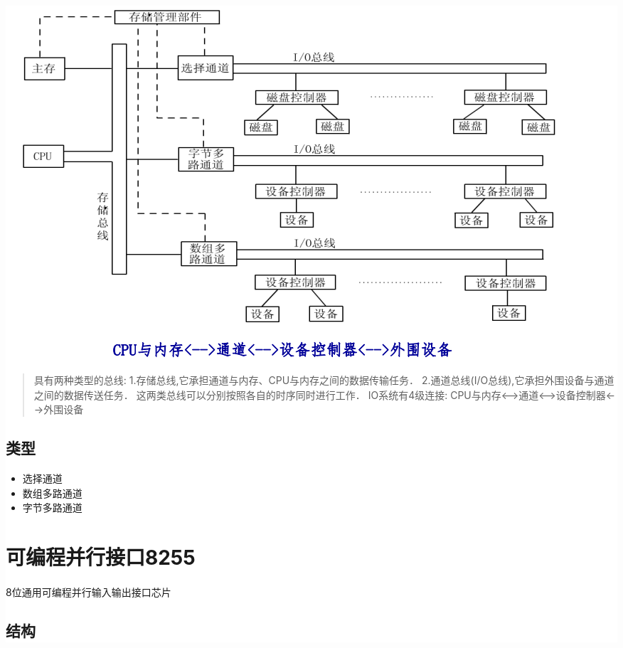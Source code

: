 ![1.6通道](./pics/8.2/1.6通道.png)
> 具有两种类型的总线: 
1.存储总线,它承担通道与内存、CPU与内存之间的数据传输任务．
2.通道总线(I/O总线),它承担外围设备与通道之间的数据传送任务．
这两类总线可以分别按照各自的时序同时进行工作．
IO系统有4级连接:
CPU与内存<-->通道<-->设备控制器<-->外围设备
## 类型
* 选择通道
* 数组多路通道
* 字节多路通道

# 可编程并行接口8255
8位通用可编程并行输入输出接口芯片
## 结构